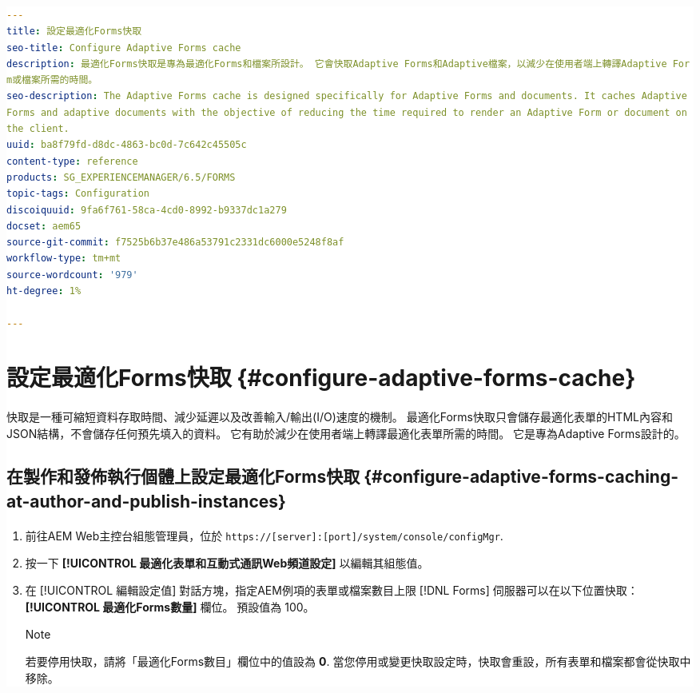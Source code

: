 ```yaml
---
title: 設定最適化Forms快取
seo-title: Configure Adaptive Forms cache
description: 最適化Forms快取是專為最適化Forms和檔案所設計。 它會快取Adaptive Forms和Adaptive檔案，以減少在使用者端上轉譯Adaptive Form或檔案所需的時間。
seo-description: The Adaptive Forms cache is designed specifically for Adaptive Forms and documents. It caches Adaptive Forms and adaptive documents with the objective of reducing the time required to render an Adaptive Form or document on the client.
uuid: ba8f79fd-d8dc-4863-bc0d-7c642c45505c
content-type: reference
products: SG_EXPERIENCEMANAGER/6.5/FORMS
topic-tags: Configuration
discoiquuid: 9fa6f761-58ca-4cd0-8992-b9337dc1a279
docset: aem65
source-git-commit: f7525b6b37e486a53791c2331dc6000e5248f8af
workflow-type: tm+mt
source-wordcount: '979'
ht-degree: 1%

---
```



# 設定最適化Forms快取 {#configure-adaptive-forms-cache}

快取是一種可縮短資料存取時間、減少延遲以及改善輸入/輸出(I/O)速度的機制。 最適化Forms快取只會儲存最適化表單的HTML內容和JSON結構，不會儲存任何預先填入的資料。 它有助於減少在使用者端上轉譯最適化表單所需的時間。 它是專為Adaptive Forms設計的。

## 在製作和發佈執行個體上設定最適化Forms快取 {#configure-adaptive-forms-caching-at-author-and-publish-instances}

1. 前往AEM Web主控台組態管理員，位於 `https://[server]:[port]/system/console/configMgr`.
1. 按一下 **[!UICONTROL 最適化表單和互動式通訊Web頻道設定]** 以編輯其組態值。
1. 在 [!UICONTROL 編輯設定值] 對話方塊，指定AEM例項的表單或檔案數目上限 [!DNL Forms] 伺服器可以在以下位置快取： **[!UICONTROL 最適化Forms數量]** 欄位。 預設值為 100。

   >[!NOTE]
   >
   >若要停用快取，請將「最適化Forms數目」欄位中的值設為 **0**. 當您停用或變更快取設定時，快取會重設，所有表單和檔案都會從快取中移除。
